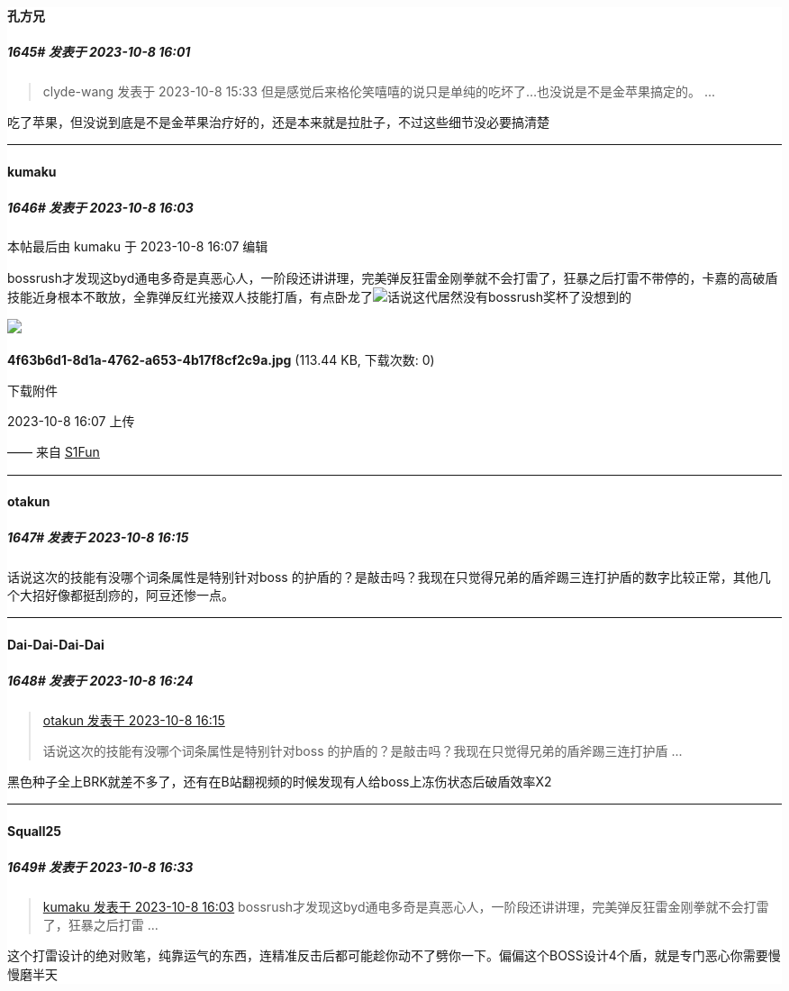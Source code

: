####  孔方兄  
##### 1645#       发表于 2023-10-8 16:01

<blockquote>clyde-wang 发表于 2023-10-8 15:33
但是感觉后来格伦笑嘻嘻的说只是单纯的吃坏了…也没说是不是金苹果搞定的。 ...</blockquote>
吃了苹果，但没说到底是不是金苹果治疗好的，还是本来就是拉肚子，不过这些细节没必要搞清楚


*****

####  kumaku  
##### 1646#       发表于 2023-10-8 16:03

 本帖最后由 kumaku 于 2023-10-8 16:07 编辑 

bossrush才发现这byd通电多奇是真恶心人，一阶段还讲讲理，完美弹反狂雷金刚拳就不会打雷了，狂暴之后打雷不带停的，卡嘉的高破盾技能近身根本不敢放，全靠弹反红光接双人技能打盾，有点卧龙了<img src="https://static.saraba1st.com/image/smiley/face2017/213.gif" referrerpolicy="no-referrer">话说这代居然没有bossrush奖杯了没想到的

<img src="https://img.saraba1st.com/forum/202310/08/160720mjxjr5r8s67j4i8x.jpg" referrerpolicy="no-referrer">

<strong>4f63b6d1-8d1a-4762-a653-4b17f8cf2c9a.jpg</strong> (113.44 KB, 下载次数: 0)

下载附件

2023-10-8 16:07 上传

—— 来自 [S1Fun](https://s1fun.koalcat.com)


*****

####  otakun  
##### 1647#       发表于 2023-10-8 16:15

话说这次的技能有没哪个词条属性是特别针对boss 的护盾的？是敲击吗？我现在只觉得兄弟的盾斧踢三连打护盾的数字比较正常，其他几个大招好像都挺刮痧的，阿豆还惨一点。


*****

####  Dai-Dai-Dai-Dai  
##### 1648#       发表于 2023-10-8 16:24

<blockquote><a href="httphttps://bbs.saraba1st.com/2b/forum.php?mod=redirect&amp;goto=findpost&amp;pid=62655173&amp;ptid=2076827" target="_blank">otakun 发表于 2023-10-8 16:15</a>

话说这次的技能有没哪个词条属性是特别针对boss 的护盾的？是敲击吗？我现在只觉得兄弟的盾斧踢三连打护盾 ...</blockquote>
黑色种子全上BRK就差不多了，还有在B站翻视频的时候发现有人给boss上冻伤状态后破盾效率X2


*****

####  Squall25  
##### 1649#       发表于 2023-10-8 16:33

<blockquote><a href="httphttps://bbs.saraba1st.com/2b/forum.php?mod=redirect&amp;goto=findpost&amp;pid=62655009&amp;ptid=2076827" target="_blank">kumaku 发表于 2023-10-8 16:03</a>
bossrush才发现这byd通电多奇是真恶心人，一阶段还讲讲理，完美弹反狂雷金刚拳就不会打雷了，狂暴之后打雷 ...</blockquote>
这个打雷设计的绝对败笔，纯靠运气的东西，连精准反击后都可能趁你动不了劈你一下。偏偏这个BOSS设计4个盾，就是专门恶心你需要慢慢磨半天
